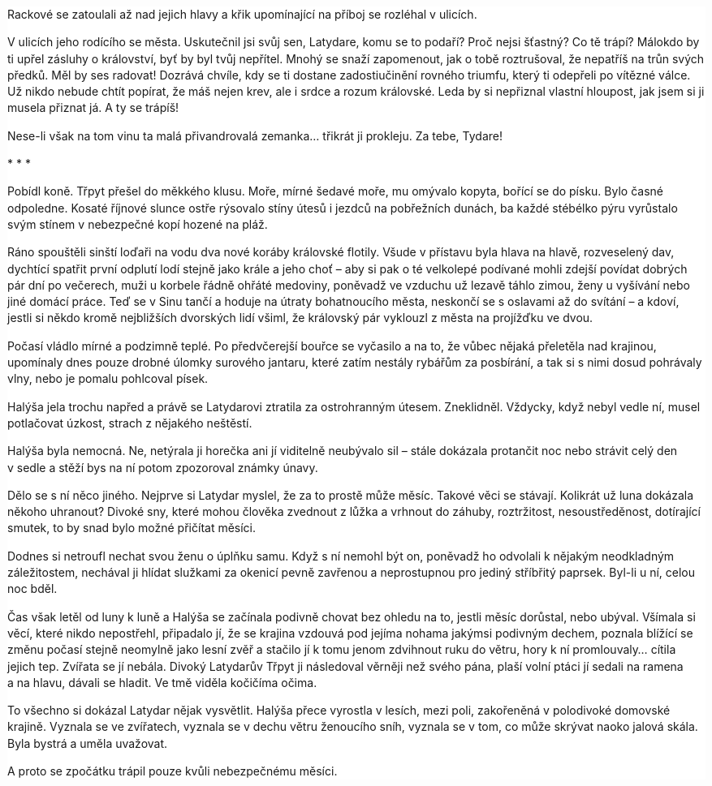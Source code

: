 Rackové se zatoulali až nad jejich hlavy a křik upomínající na příboj se rozléhal v ulicích.

V ulicích jeho rodícího se města. Uskutečnil jsi svůj sen, Latydare, komu se to podaří? Proč nejsi šťastný? Co tě trápí? Málokdo by ti upřel zásluhy o království, byť by byl tvůj nepřítel. Mnohý se snaží zapomenout, jak o tobě roztrušoval, že nepatříš na trůn svých předků. Měl by ses radovat! Dozrává chvíle, kdy se ti dostane zadostiučinění rovného triumfu, který ti odepřeli po vítězné válce. Už nikdo nebude chtít popírat, že máš nejen krev, ale i srdce a rozum královské. Leda by si nepřiznal vlastní hloupost, jak jsem si ji musela přiznat já. A ty se trápíš!

Nese-li však na tom vinu ta malá přivandrovalá zemanka… třikrát ji prokleju. Za tebe, Tydare!

\* \* \*

  

Pobídl koně. Třpyt přešel do měkkého klusu. Moře, mírné šedavé moře, mu omývalo kopyta, bořící se do písku. Bylo časné odpoled­ne. Kosaté říjnové slunce ostře rýsovalo stíny útesů i jezdců na pobřežních dunách, ba každé stébélko pýru vyrůstalo svým stínem v nebezpečné kopí hozené na pláž.

Ráno spouštěli sinští loďaři na vodu dva nové koráby královské flotily. Všude v přístavu byla hlava na hlavě, rozveselený dav, dychtící spatřit první odplutí lodí stejně jako krále a jeho choť – aby si pak o té velkolepé podívané mohli zdejší povídat dobrých pár dní po večerech, muži u korbele řádně ohřáté medoviny, poněvadž ve vzduchu už lezavě táhlo zimou, ženy u vyšívání nebo jiné domácí práce. Teď se v Sinu tančí a hoduje na útraty bohatnoucího města, neskončí se s oslavami až do svítání – a kdoví, jestli si někdo kromě nejbližších dvorských lidí všiml, že královský pár vyklouzl z města na projížďku ve dvou.

Počasí vládlo mírné a podzimně teplé. Po předvčerejší bouřce se vyčasilo a na to, že vůbec nějaká přeletěla nad krajinou, upomínaly dnes pouze drobné úlomky surového jantaru, které zatím nestály rybářům za posbírání, a tak si s nimi dosud pohrávaly vlny, nebo je pomalu pohlcoval písek.

Halýša jela trochu napřed a právě se Latydarovi ztratila za ostrohranným útesem. Zneklidněl. Vždycky, když nebyl vedle ní, musel potlačovat úzkost, strach z nějakého neštěstí.

Halýša byla nemocná. Ne, netýrala ji horečka ani jí viditelně neubývalo sil – stále dokázala protančit noc nebo strávit celý den v sedle a stěží bys na ní potom zpozoroval známky únavy.

Dělo se s ní něco jiného. Nejprve si Latydar myslel, že za to prostě může měsíc. Takové věci se stávají. Kolikrát už luna dokázala někoho uhranout? Divoké sny, které mohou člověka zvednout z lůžka a vrhnout do záhuby, roztržitost, nesoustředěnost, dotírající smutek, to by snad bylo možné přičítat měsíci.

Dodnes si netroufl nechat svou ženu o úplňku samu. Když s ní nemohl být on, poněvadž ho odvolali k nějakým neodkladným záležitostem, nechával ji hlídat služkami za okenicí pevně zavřenou a neprostupnou pro jediný stříbřitý paprsek. Byl-li u ní, celou noc bděl.

Čas však letěl od luny k luně a Halýša se začínala podivně chovat bez ohledu na to, jestli měsíc dorůstal, nebo ubýval. Všímala si věcí, které nikdo nepostřehl, připadalo jí, že se krajina vzdouvá pod jejíma nohama jakýmsi podivným dechem, poznala blížící se změnu počasí stejně neomylně jako lesní zvěř a stačilo jí k tomu jenom zdvihnout ruku do větru, hory k ní promlouvaly… cítila jejich tep. Zvířata se jí nebála. Divoký Latydarův Třpyt ji následoval věrněji než svého pána, plaší volní ptáci jí sedali na ramena a na hlavu, dávali se hladit. Ve tmě viděla kočičíma očima.

To všechno si dokázal Latydar nějak vysvětlit. Halýša přece vyrostla v lesích, mezi poli, zakořeněná v polodivoké domovské krajině. Vyznala se ve zvířatech, vyznala se v dechu větru ženoucího sníh, vyznala se v tom, co může skrývat naoko jalová skála. Byla bystrá a uměla uvažovat.

A proto se zpočátku trápil pouze kvůli nebezpečnému měsíci.
